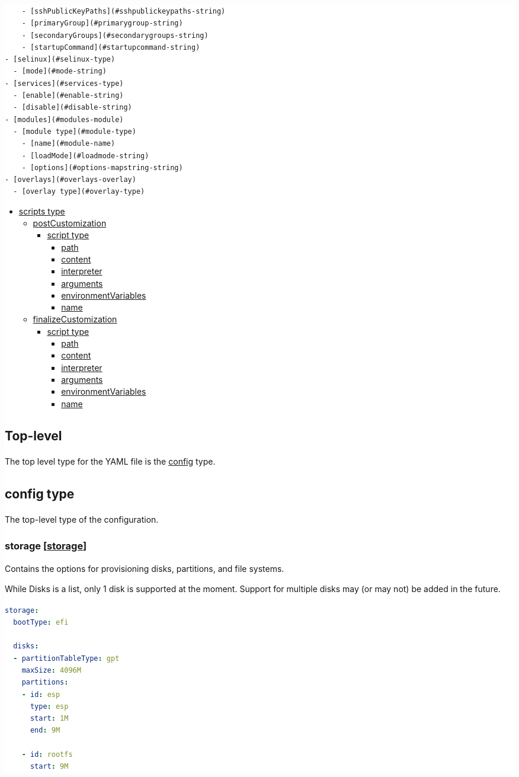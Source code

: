         - [sshPublicKeyPaths](#sshpublickeypaths-string)
        - [primaryGroup](#primarygroup-string)
        - [secondaryGroups](#secondarygroups-string)
        - [startupCommand](#startupcommand-string)
    - [selinux](#selinux-type)
      - [mode](#mode-string)
    - [services](#services-type)
      - [enable](#enable-string)
      - [disable](#disable-string)
    - [modules](#modules-module)
      - [module type](#module-type)
        - [name](#module-name)
        - [loadMode](#loadmode-string)
        - [options](#options-mapstring-string)
    - [overlays](#overlays-overlay)
      - [overlay type](#overlay-type)
  - [scripts type](#scripts-type)
    - [postCustomization](#postcustomization-script)
      - [script type](#script-type)
        - [path](#script-path)
        - [content](#content-string)
        - [interpreter](#interpreter-string)
        - [arguments](#arguments-string)
        - [environmentVariables](#environmentvariables-mapstring-string)
        - [name](#script-name)
    - [finalizeCustomization](#finalizecustomization-script)
      - [script type](#script-type)
        - [path](#script-path)
        - [content](#content-string)
        - [interpreter](#interpreter-string)
        - [arguments](#arguments-string)
        - [environmentVariables](#environmentvariables-mapstring-string)
        - [name](#script-name)

## Top-level

The top level type for the YAML file is the [config](#config-type) type.

## config type

The top-level type of the configuration.

### storage [[storage](#storage-type)]

Contains the options for provisioning disks, partitions, and file systems.

While Disks is a list, only 1 disk is supported at the moment.
Support for multiple disks may (or may not) be added in the future.

```yaml
storage:
  bootType: efi

  disks:
  - partitionTableType: gpt
    maxSize: 4096M
    partitions:
    - id: esp
      type: esp
      start: 1M
      end: 9M

    - id: rootfs
      start: 9M
```